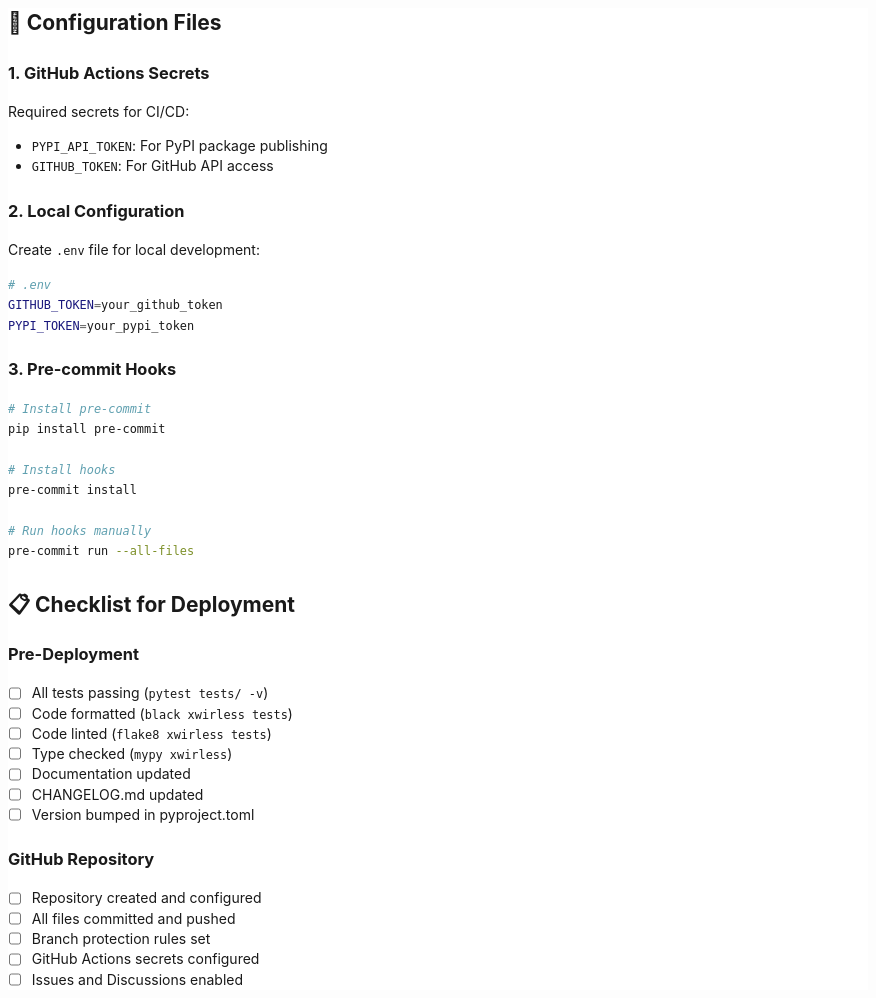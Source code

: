 ## 🔧 Configuration Files

### 1. GitHub Actions Secrets

Required secrets for CI/CD:

- `PYPI_API_TOKEN`: For PyPI package publishing
- `GITHUB_TOKEN`: For GitHub API access

### 2. Local Configuration

Create `.env` file for local development:

```bash
# .env
GITHUB_TOKEN=your_github_token
PYPI_TOKEN=your_pypi_token
```

### 3. Pre-commit Hooks

```bash
# Install pre-commit
pip install pre-commit

# Install hooks
pre-commit install

# Run hooks manually
pre-commit run --all-files
```

## 📋 Checklist for Deployment

### Pre-Deployment

- [ ] All tests passing (`pytest tests/ -v`)
- [ ] Code formatted (`black xwirless tests`)
- [ ] Code linted (`flake8 xwirless tests`)
- [ ] Type checked (`mypy xwirless`)
- [ ] Documentation updated
- [ ] CHANGELOG.md updated
- [ ] Version bumped in pyproject.toml

### GitHub Repository

- [ ] Repository created and configured
- [ ] All files committed and pushed
- [ ] Branch protection rules set
- [ ] GitHub Actions secrets configured
- [ ] Issues and Discussions enabled
